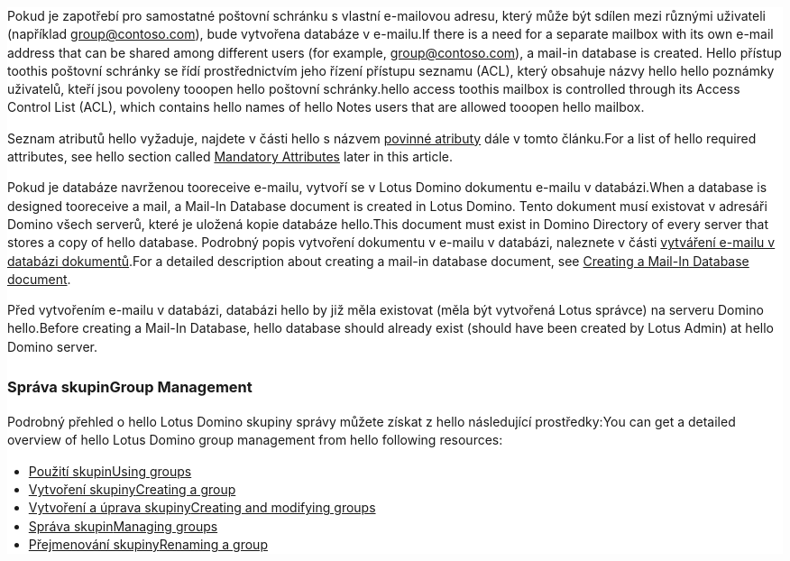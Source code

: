 <span data-ttu-id="da4e9-445">Pokud je zapotřebí pro samostatné poštovní schránku s vlastní e-mailovou adresu, který může být sdílen mezi různými uživateli (například group@contoso.com), bude vytvořena databáze v e-mailu.</span><span class="sxs-lookup"><span data-stu-id="da4e9-445">If there is a need for a separate mailbox with its own e-mail address that can be shared among different users (for example, group@contoso.com), a mail-in database is created.</span></span> <span data-ttu-id="da4e9-446">Hello přístup toothis poštovní schránky se řídí prostřednictvím jeho řízení přístupu seznamu (ACL), který obsahuje názvy hello hello poznámky uživatelů, kteří jsou povoleny tooopen hello poštovní schránky.</span><span class="sxs-lookup"><span data-stu-id="da4e9-446">hello access toothis mailbox is controlled through its Access Control List (ACL), which contains hello names of hello Notes users that are allowed tooopen hello mailbox.</span></span>

<span data-ttu-id="da4e9-447">Seznam atributů hello vyžaduje, najdete v části hello s názvem [povinné atributy](#mandatory-attributes) dále v tomto článku.</span><span class="sxs-lookup"><span data-stu-id="da4e9-447">For a list of hello required attributes, see hello section called [Mandatory Attributes](#mandatory-attributes) later in this article.</span></span>

<span data-ttu-id="da4e9-448">Pokud je databáze navrženou tooreceive e-mailu, vytvoří se v Lotus Domino dokumentu e-mailu v databázi.</span><span class="sxs-lookup"><span data-stu-id="da4e9-448">When a database is designed tooreceive a mail, a Mail-In Database document is created in Lotus Domino.</span></span> <span data-ttu-id="da4e9-449">Tento dokument musí existovat v adresáři Domino všech serverů, které je uložená kopie databáze hello.</span><span class="sxs-lookup"><span data-stu-id="da4e9-449">This document must exist in Domino Directory of every server that stores a copy of hello database.</span></span> <span data-ttu-id="da4e9-450">Podrobný popis vytvoření dokumentu v e-mailu v databázi, naleznete v části [vytváření e-mailu v databázi dokumentů](http://publib.boulder.ibm.com/infocenter/domhelp/v8r0/index.jsp?topic=/com.ibm.help.domino.admin85.doc/H_CREATING_A_MAILIN_DATABASE_DOCUMENT_FOR_A_NEW_DATABASE_OVERVIEW.html).</span><span class="sxs-lookup"><span data-stu-id="da4e9-450">For a detailed description about creating a mail-in database document, see [Creating a Mail-In Database document](http://publib.boulder.ibm.com/infocenter/domhelp/v8r0/index.jsp?topic=/com.ibm.help.domino.admin85.doc/H_CREATING_A_MAILIN_DATABASE_DOCUMENT_FOR_A_NEW_DATABASE_OVERVIEW.html).</span></span>

<span data-ttu-id="da4e9-451">Před vytvořením e-mailu v databázi, databázi hello by již měla existovat (měla být vytvořená Lotus správce) na serveru Domino hello.</span><span class="sxs-lookup"><span data-stu-id="da4e9-451">Before creating a Mail-In Database, hello database should already exist (should have been created by Lotus Admin) at hello Domino server.</span></span>

### <a name="group-management"></a><span data-ttu-id="da4e9-452">Správa skupin</span><span class="sxs-lookup"><span data-stu-id="da4e9-452">Group Management</span></span>
<span data-ttu-id="da4e9-453">Podrobný přehled o hello Lotus Domino skupiny správy můžete získat z hello následující prostředky:</span><span class="sxs-lookup"><span data-stu-id="da4e9-453">You can get a detailed overview of hello Lotus Domino group management from hello following resources:</span></span>

* [<span data-ttu-id="da4e9-454">Použití skupin</span><span class="sxs-lookup"><span data-stu-id="da4e9-454">Using groups</span></span>](http://publib.boulder.ibm.com/infocenter/domhelp/v8r0/index.jsp?topic=/com.ibm.help.domino.admin85.doc/H_USING_GROUPS_OVER.html)
* [<span data-ttu-id="da4e9-455">Vytvoření skupiny</span><span class="sxs-lookup"><span data-stu-id="da4e9-455">Creating a group</span></span>](http://publib.boulder.ibm.com/infocenter/domhelp/v8r0/index.jsp?topic=/com.ibm.help.domino.admin85.doc/H_CREATING_AND_MODIFYING_GROUPS_STEPS_MIDTOPIC_55038956829238418.html)
* [<span data-ttu-id="da4e9-456">Vytvoření a úprava skupiny</span><span class="sxs-lookup"><span data-stu-id="da4e9-456">Creating and modifying groups</span></span>](http://publib.boulder.ibm.com/infocenter/domhelp/v8r0/index.jsp?topic=/com.ibm.help.domino.admin85.doc/H_CREATING_AND_MODIFYING_GROUPS_STEPS.html)
* [<span data-ttu-id="da4e9-457">Správa skupin</span><span class="sxs-lookup"><span data-stu-id="da4e9-457">Managing groups</span></span>](http://publib.boulder.ibm.com/infocenter/domhelp/v8r0/index.jsp?topic=/com.ibm.help.domino.admin85.doc/H_MANAGING_GROUPS_1804.html)
* [<span data-ttu-id="da4e9-458">Přejmenování skupiny</span><span class="sxs-lookup"><span data-stu-id="da4e9-458">Renaming a group</span></span>](http://publib.boulder.ibm.com/infocenter/domhelp/v8r0/index.jsp?topic=/com.ibm.help.domino.admin85.doc/H_RENAMING_A_GROUP_STEPS.html)
